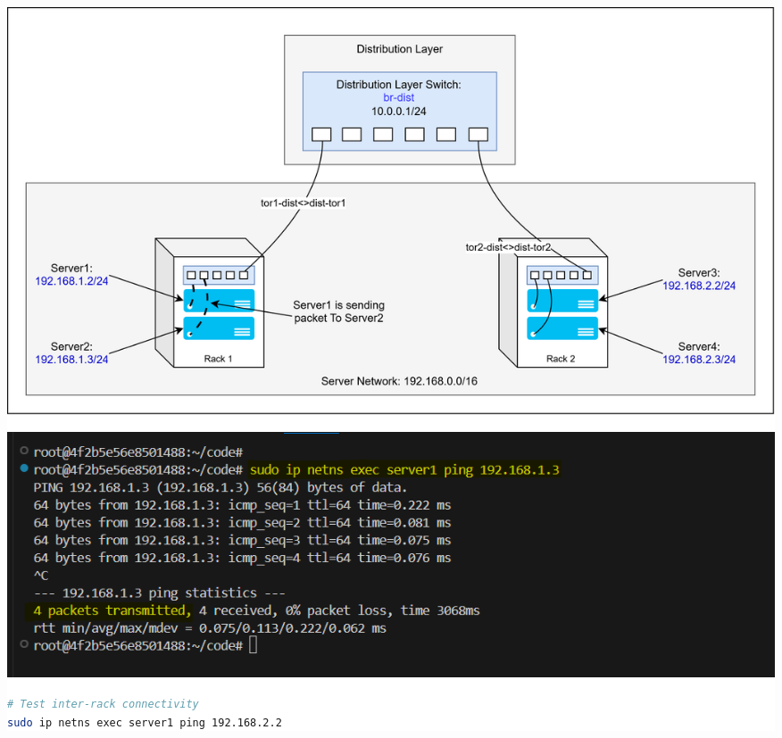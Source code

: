 ![](https://github.com/poridhiEng/poridhi-labs/raw/main/Poridhi%20Labs/CN%20Fundamentals/Lab%2002/images/lab2-14.drawio.svg)

![alt text](https://github.com/poridhiEng/poridhi-labs/raw/main/Poridhi%20Labs/CN%20Fundamentals/Lab%2002/images/image-24.png)

```bash
# Test inter-rack connectivity
sudo ip netns exec server1 ping 192.168.2.2
```
